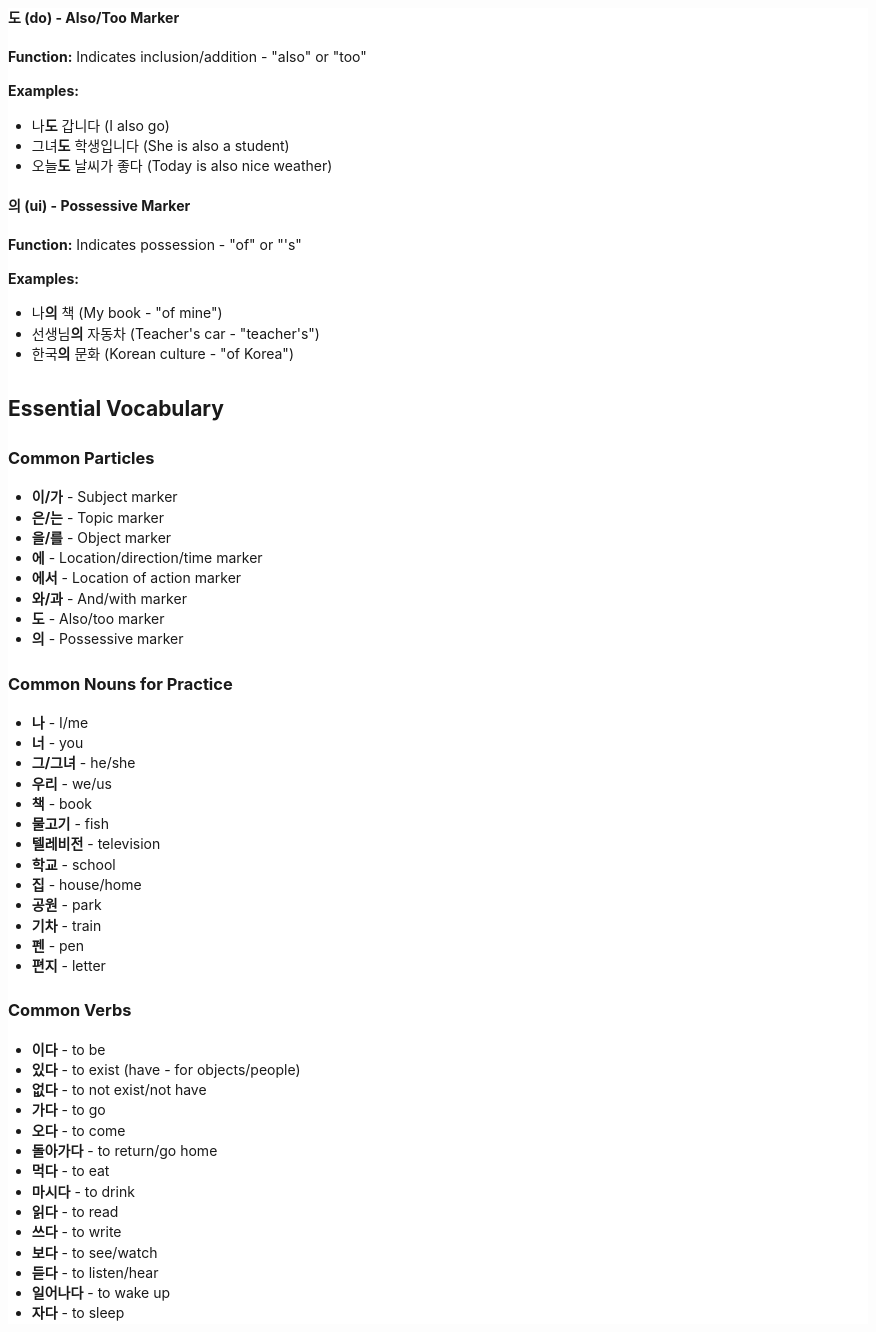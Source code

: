 #### 도 (do) - Also/Too Marker
**Function:** Indicates inclusion/addition - "also" or "too"

**Examples:**
- 나**도** 갑니다 (I also go)
- 그녀**도** 학생입니다 (She is also a student)
- 오늘**도** 날씨가 좋다 (Today is also nice weather)

#### 의 (ui) - Possessive Marker
**Function:** Indicates possession - "of" or "'s"

**Examples:**
- 나**의** 책 (My book - "of mine")
- 선생님**의** 자동차 (Teacher's car - "teacher's")
- 한국**의** 문화 (Korean culture - "of Korea")

## Essential Vocabulary

### Common Particles
- **이/가** - Subject marker
- **은/는** - Topic marker
- **을/를** - Object marker
- **에** - Location/direction/time marker
- **에서** - Location of action marker
- **와/과** - And/with marker
- **도** - Also/too marker
- **의** - Possessive marker

### Common Nouns for Practice
- **나** - I/me
- **너** - you
- **그/그녀** - he/she
- **우리** - we/us
- **책** - book
- **물고기** - fish
- **텔레비전** - television
- **학교** - school
- **집** - house/home
- **공원** - park
- **기차** - train
- **펜** - pen
- **편지** - letter

### Common Verbs
- **이다** - to be
- **있다** - to exist (have - for objects/people)
- **없다** - to not exist/not have
- **가다** - to go
- **오다** - to come
- **돌아가다** - to return/go home
- **먹다** - to eat
- **마시다** - to drink
- **읽다** - to read
- **쓰다** - to write
- **보다** - to see/watch
- **듣다** - to listen/hear
- **일어나다** - to wake up
- **자다** - to sleep

